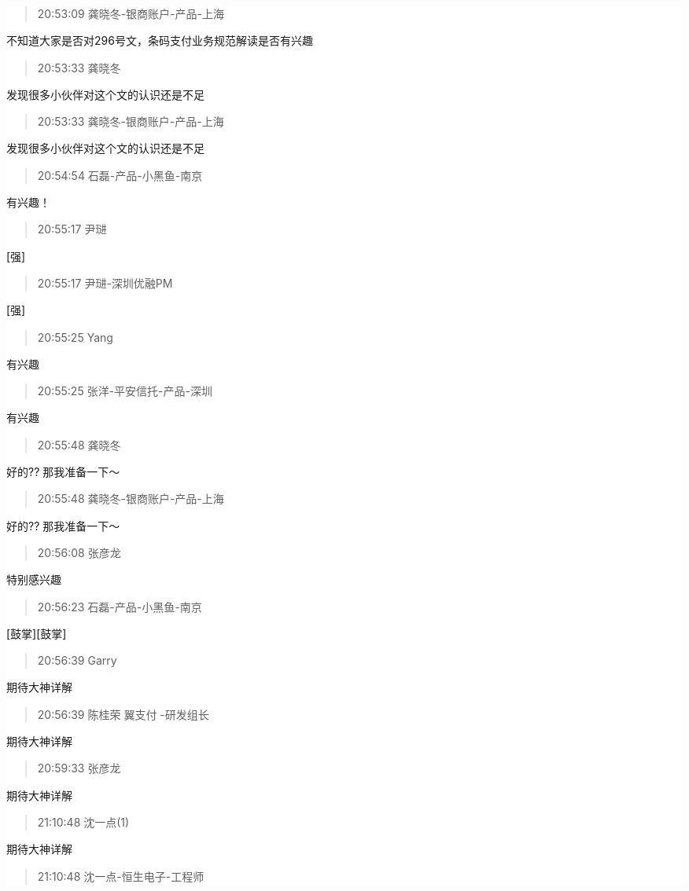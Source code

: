 > 20:53:09  龚晓冬-银商账户-产品-上海  
   
不知道大家是否对296号文，条码支付业务规范解读是否有兴趣  
   
> 20:53:33  龚晓冬  
   
发现很多小伙伴对这个文的认识还是不足  
   
> 20:53:33  龚晓冬-银商账户-产品-上海  
   
发现很多小伙伴对这个文的认识还是不足  
   
> 20:54:54  石磊-产品-小黑鱼-南京  
   
有兴趣！  
   
> 20:55:17  尹琎  
   
[强]  
   
> 20:55:17  尹琎-深圳优融PM  
   
[强]  
   
> 20:55:25  Yang  
   
有兴趣  
   
> 20:55:25  张洋-平安信托-产品-深圳  
   
有兴趣  
   
> 20:55:48  龚晓冬  
   
好的?? 那我准备一下～  
   
> 20:55:48  龚晓冬-银商账户-产品-上海  
   
好的?? 那我准备一下～  
   
> 20:56:08  张彦龙  
   
特别感兴趣  
   
> 20:56:23  石磊-产品-小黑鱼-南京  
   
[鼓掌][鼓掌]  
   
> 20:56:39  Garry  
   
期待大神详解  
   
> 20:56:39  陈桂荣 翼支付 -研发组长  
   
期待大神详解  
   
> 20:59:33  张彦龙  
   
期待大神详解  
   
> 21:10:48  沈一点(1)  
   
期待大神详解  
   
> 21:10:48  沈一点-恒生电子-工程师  
   